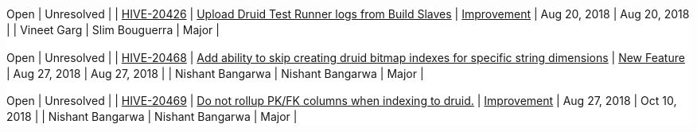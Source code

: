Open
|
Unresolved
|
| [HIVE-20426](https://issues.apache.org/jira/browse/HIVE-20426?src=confmacro) | [Upload Druid Test Runner logs from Build Slaves](https://issues.apache.org/jira/browse/HIVE-20426?src=confmacro)  | [Improvement](https://issues.apache.org/jira/browse/HIVE-20426?src=confmacro) |
Aug 20, 2018
|
Aug 20, 2018
|  |
Vineet Garg
|
Slim Bouguerra
| Major |

Open
|
Unresolved
|
| [HIVE-20468](https://issues.apache.org/jira/browse/HIVE-20468?src=confmacro) | [Add ability to skip creating druid bitmap indexes for specific string dimensions](https://issues.apache.org/jira/browse/HIVE-20468?src=confmacro)  | [New Feature](https://issues.apache.org/jira/browse/HIVE-20468?src=confmacro) |
Aug 27, 2018
|
Aug 27, 2018
|  |
Nishant Bangarwa
|
Nishant Bangarwa
| Major |

Open
|
Unresolved
|
| [HIVE-20469](https://issues.apache.org/jira/browse/HIVE-20469?src=confmacro) | [Do not rollup PK/FK columns when indexing to druid.](https://issues.apache.org/jira/browse/HIVE-20469?src=confmacro)  | [Improvement](https://issues.apache.org/jira/browse/HIVE-20469?src=confmacro) |
Aug 27, 2018
|
Oct 10, 2018
|  |
Nishant Bangarwa
|
Nishant Bangarwa
| Major |
